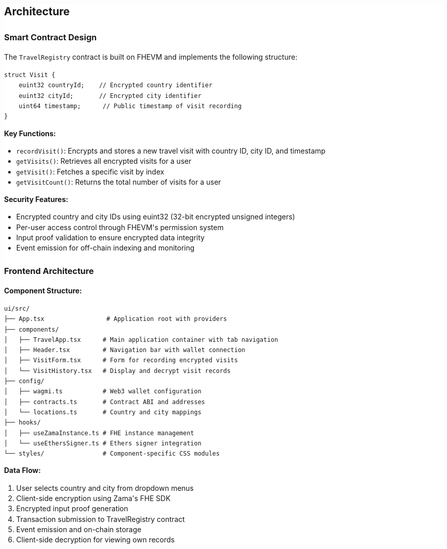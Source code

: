 ## Architecture

### Smart Contract Design

The `TravelRegistry` contract is built on FHEVM and implements the following structure:

```solidity
struct Visit {
    euint32 countryId;    // Encrypted country identifier
    euint32 cityId;       // Encrypted city identifier
    uint64 timestamp;      // Public timestamp of visit recording
}
```

**Key Functions:**
- `recordVisit()`: Encrypts and stores a new travel visit with country ID, city ID, and timestamp
- `getVisits()`: Retrieves all encrypted visits for a user
- `getVisit()`: Fetches a specific visit by index
- `getVisitCount()`: Returns the total number of visits for a user

**Security Features:**
- Encrypted country and city IDs using euint32 (32-bit encrypted unsigned integers)
- Per-user access control through FHEVM's permission system
- Input proof validation to ensure encrypted data integrity
- Event emission for off-chain indexing and monitoring

### Frontend Architecture

**Component Structure:**
```
ui/src/
├── App.tsx                 # Application root with providers
├── components/
│   ├── TravelApp.tsx      # Main application container with tab navigation
│   ├── Header.tsx         # Navigation bar with wallet connection
│   ├── VisitForm.tsx      # Form for recording encrypted visits
│   └── VisitHistory.tsx   # Display and decrypt visit records
├── config/
│   ├── wagmi.ts           # Web3 wallet configuration
│   ├── contracts.ts       # Contract ABI and addresses
│   └── locations.ts       # Country and city mappings
├── hooks/
│   ├── useZamaInstance.ts # FHE instance management
│   └── useEthersSigner.ts # Ethers signer integration
└── styles/                # Component-specific CSS modules
```

**Data Flow:**
1. User selects country and city from dropdown menus
2. Client-side encryption using Zama's FHE SDK
3. Encrypted input proof generation
4. Transaction submission to TravelRegistry contract
5. Event emission and on-chain storage
6. Client-side decryption for viewing own records
